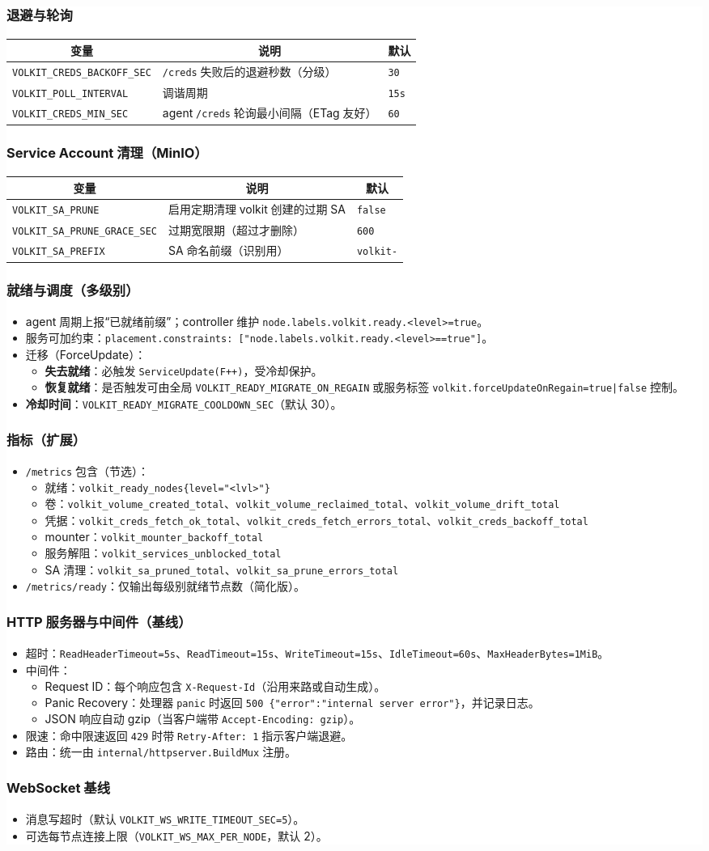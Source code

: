 ### 退避与轮询
| 变量 | 说明 | 默认 |
| --- | --- | --- |
| `VOLKIT_CREDS_BACKOFF_SEC` | `/creds` 失败后的退避秒数（分级） | `30` |
| `VOLKIT_POLL_INTERVAL` | 调谐周期 | `15s` |
| `VOLKIT_CREDS_MIN_SEC` | agent `/creds` 轮询最小间隔（ETag 友好） | `60` |

### Service Account 清理（MinIO）
| 变量 | 说明 | 默认 |
| --- | --- | --- |
| `VOLKIT_SA_PRUNE` | 启用定期清理 volkit 创建的过期 SA | `false` |
| `VOLKIT_SA_PRUNE_GRACE_SEC` | 过期宽限期（超过才删除） | `600` |
| `VOLKIT_SA_PREFIX` | SA 命名前缀（识别用） | `volkit-` |

### 就绪与调度（多级别）
- agent 周期上报“已就绪前缀”；controller 维护 `node.labels.volkit.ready.<level>=true`。
- 服务可加约束：`placement.constraints: ["node.labels.volkit.ready.<level>==true"]`。
- 迁移（ForceUpdate）：
  - **失去就绪**：必触发 `ServiceUpdate(F++)`，受冷却保护。
  - **恢复就绪**：是否触发可由全局 `VOLKIT_READY_MIGRATE_ON_REGAIN` 或服务标签 `volkit.forceUpdateOnRegain=true|false` 控制。
- **冷却时间**：`VOLKIT_READY_MIGRATE_COOLDOWN_SEC`（默认 30）。

### 指标（扩展）
- `/metrics` 包含（节选）：
  - 就绪：`volkit_ready_nodes{level="<lvl>"}`
  - 卷：`volkit_volume_created_total`、`volkit_volume_reclaimed_total`、`volkit_volume_drift_total`
  - 凭据：`volkit_creds_fetch_ok_total`、`volkit_creds_fetch_errors_total`、`volkit_creds_backoff_total`
  - mounter：`volkit_mounter_backoff_total`
  - 服务解阻：`volkit_services_unblocked_total`
  - SA 清理：`volkit_sa_pruned_total`、`volkit_sa_prune_errors_total`
- `/metrics/ready`：仅输出每级别就绪节点数（简化版）。

### HTTP 服务器与中间件（基线）
- 超时：`ReadHeaderTimeout=5s`、`ReadTimeout=15s`、`WriteTimeout=15s`、`IdleTimeout=60s`、`MaxHeaderBytes=1MiB`。
- 中间件：
  - Request ID：每个响应包含 `X-Request-Id`（沿用来路或自动生成）。
  - Panic Recovery：处理器 `panic` 时返回 `500 {"error":"internal server error"}`，并记录日志。
  - JSON 响应自动 gzip（当客户端带 `Accept-Encoding: gzip`）。
- 限速：命中限速返回 `429` 时带 `Retry-After: 1` 指示客户端退避。
- 路由：统一由 `internal/httpserver.BuildMux` 注册。

### WebSocket 基线
- 消息写超时（默认 `VOLKIT_WS_WRITE_TIMEOUT_SEC=5`）。
- 可选每节点连接上限（`VOLKIT_WS_MAX_PER_NODE`，默认 2）。
